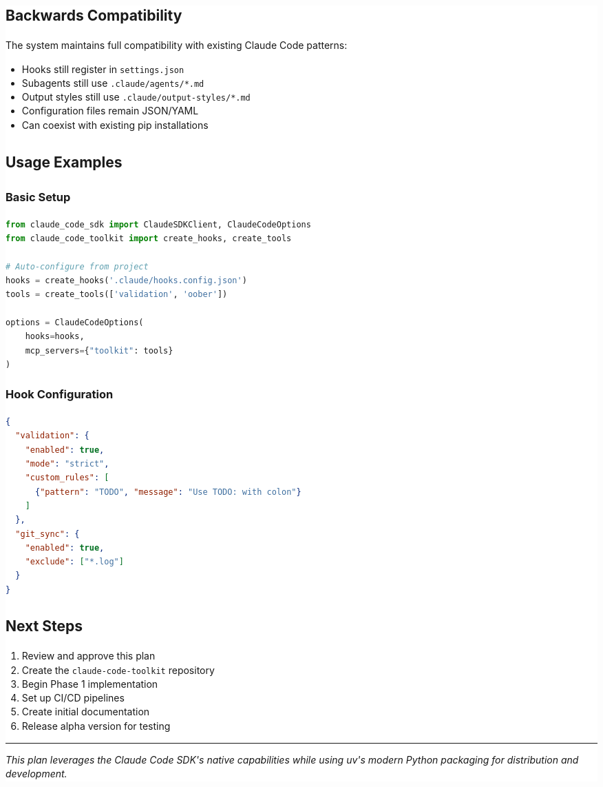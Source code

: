 ## Backwards Compatibility

The system maintains full compatibility with existing Claude Code patterns:
- Hooks still register in `settings.json`
- Subagents still use `.claude/agents/*.md`
- Output styles still use `.claude/output-styles/*.md`
- Configuration files remain JSON/YAML
- Can coexist with existing pip installations

## Usage Examples

### Basic Setup
```python
from claude_code_sdk import ClaudeSDKClient, ClaudeCodeOptions
from claude_code_toolkit import create_hooks, create_tools

# Auto-configure from project
hooks = create_hooks('.claude/hooks.config.json')
tools = create_tools(['validation', 'oober'])

options = ClaudeCodeOptions(
    hooks=hooks,
    mcp_servers={"toolkit": tools}
)
```

### Hook Configuration
```json
{
  "validation": {
    "enabled": true,
    "mode": "strict",
    "custom_rules": [
      {"pattern": "TODO", "message": "Use TODO: with colon"}
    ]
  },
  "git_sync": {
    "enabled": true,
    "exclude": ["*.log"]
  }
}
```

## Next Steps

1. Review and approve this plan
2. Create the `claude-code-toolkit` repository
3. Begin Phase 1 implementation
4. Set up CI/CD pipelines
5. Create initial documentation
6. Release alpha version for testing

---

*This plan leverages the Claude Code SDK's native capabilities while using uv's modern Python packaging for distribution and development.*